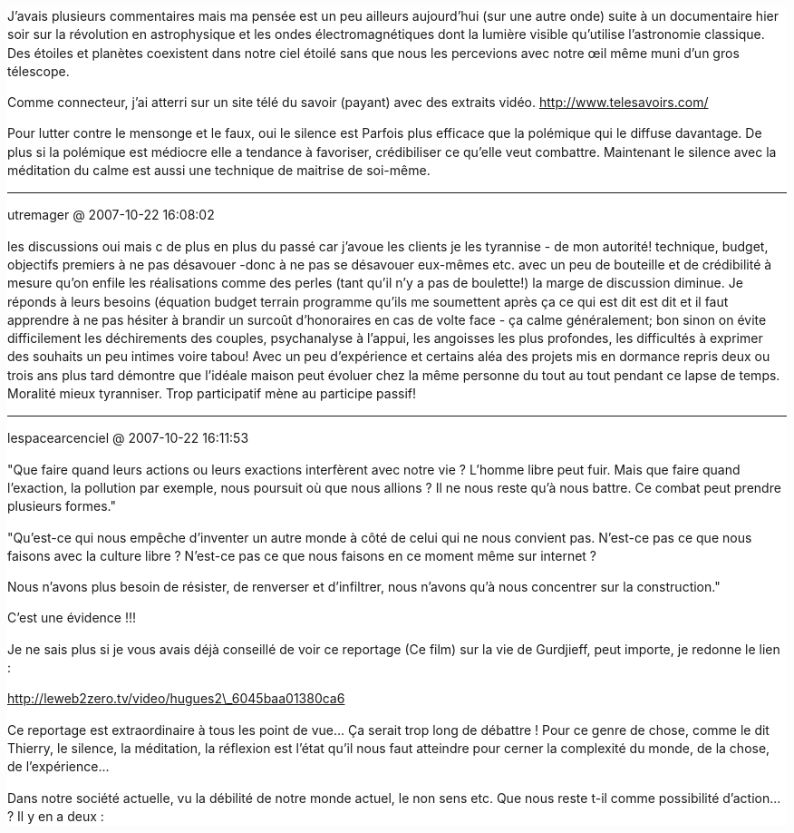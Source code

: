 J’avais plusieurs commentaires mais ma pensée est un peu ailleurs aujourd’hui (sur une autre onde) suite à un documentaire hier soir sur la révolution en astrophysique et les ondes électromagnétiques dont la lumière visible qu’utilise l’astronomie classique. Des étoiles et planètes coexistent dans notre ciel étoilé sans que nous les percevions avec notre œil même muni d’un gros télescope.

Comme connecteur, j’ai atterri sur un site télé du savoir (payant) avec des extraits vidéo. http://www.telesavoirs.com/

Pour lutter contre le mensonge et le faux, oui le silence est Parfois plus efficace que la polémique qui le diffuse davantage. De plus si la polémique est médiocre elle a tendance à favoriser, crédibiliser ce qu’elle veut combattre. Maintenant le silence avec la méditation du calme est aussi une technique de maitrise de soi-même.

---

utremager @ 2007-10-22 16:08:02

les discussions oui mais c de plus en plus du passé car j’avoue les clients je les tyrannise - de mon autorité! technique, budget, objectifs premiers à ne pas désavouer -donc à ne pas se désavouer eux-mêmes etc. avec un peu de bouteille et de crédibilité à mesure qu’on enfile les réalisations comme des perles (tant qu’il n’y a pas de boulette!) la marge de discussion diminue. Je réponds à leurs besoins (équation budget terrain programme qu’ils me soumettent après ça ce qui est dit est dit et il faut apprendre à ne pas hésiter à brandir un surcoût d’honoraires en cas de volte face - ça calme généralement; bon sinon on évite difficilement les déchirements des couples, psychanalyse à l’appui, les angoisses les plus profondes, les difficultés à exprimer des souhaits un peu intimes voire tabou! Avec un peu d’expérience et certains aléa des projets mis en dormance repris deux ou trois ans plus tard démontre que l’idéale maison peut évoluer chez la même personne du tout au tout pendant ce lapse de temps. Moralité mieux tyranniser. Trop participatif mène au participe passif!

---

lespacearcenciel @ 2007-10-22 16:11:53

"Que faire quand leurs actions ou leurs exactions interfèrent avec notre vie ? L’homme libre peut fuir. Mais que faire quand l’exaction, la pollution par exemple, nous poursuit où que nous allions ? Il ne nous reste qu’à nous battre. Ce combat peut prendre plusieurs formes."

"Qu’est-ce qui nous empêche d’inventer un autre monde à côté de celui qui ne nous convient pas. N’est-ce pas ce que nous faisons avec la culture libre ? N’est-ce pas ce que nous faisons en ce moment même sur internet ?

Nous n’avons plus besoin de résister, de renverser et d’infiltrer, nous n’avons qu’à nous concentrer sur la construction."

C’est une évidence !!!

Je ne sais plus si je vous avais déjà conseillé de voir ce reportage (Ce film) sur la vie de Gurdjieff, peut importe, je redonne le lien :

http://leweb2zero.tv/video/hugues2\_6045baa01380ca6

Ce reportage est extraordinaire à tous les point de vue... Ça serait trop long de débattre ! Pour ce genre de chose, comme le dit Thierry, le silence, la méditation, la réflexion est l’état qu’il nous faut atteindre pour cerner la complexité du monde, de la chose, de l’expérience...

Dans notre société actuelle, vu la débilité de notre monde actuel, le non sens etc. Que nous reste t-il comme possibilité d’action... ? Il y en a deux :
